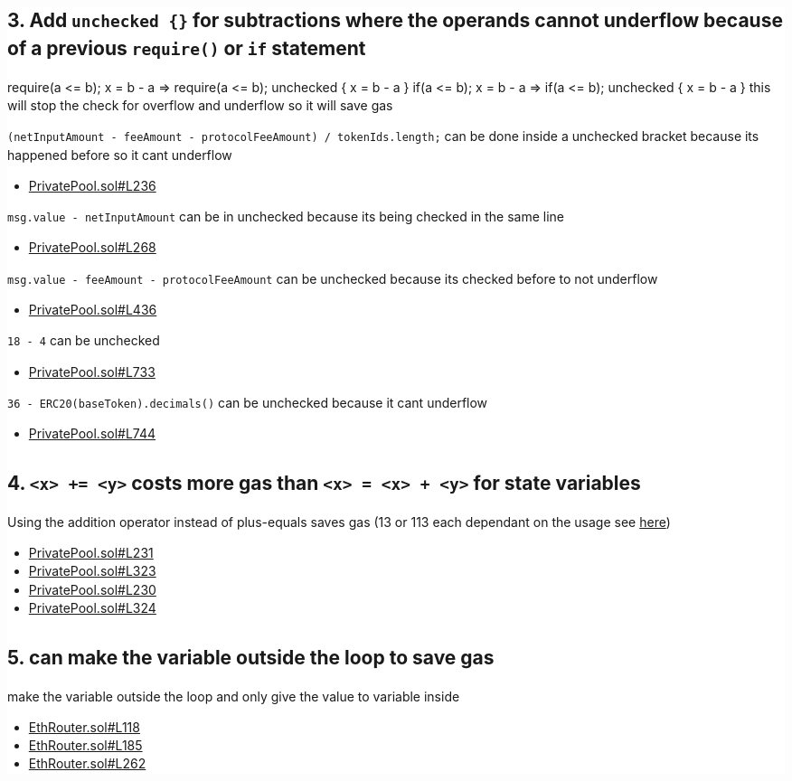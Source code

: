 ## 3. Add `unchecked {}` for subtractions where the operands cannot underflow because of a previous `require()` or `if` statement

require(a <= b); x = b - a => require(a <= b); unchecked { x = b - a }
if(a <= b); x = b - a => if(a <= b); unchecked { x = b - a }
this will stop the check for overflow and underflow so it will save gas

`(netInputAmount - feeAmount - protocolFeeAmount) / tokenIds.length;` can be done inside a unchecked bracket because its happened before so it cant underflow
- [PrivatePool.sol#L236](https://github.com/code-423n4/2023-04-caviar/blob/main/src/PrivatePool.sol#L236)

`msg.value - netInputAmount` can be in unchecked because its being checked in the same line
- [PrivatePool.sol#L268](https://github.com/code-423n4/2023-04-caviar/blob/main/src/PrivatePool.sol#L268)

`msg.value - feeAmount - protocolFeeAmount` can be unchecked because its checked before to not underflow
- [PrivatePool.sol#L436](https://github.com/code-423n4/2023-04-caviar/blob/main/src/PrivatePool.sol#L436)

`18 - 4` can be unchecked
- [PrivatePool.sol#L733](https://github.com/code-423n4/2023-04-caviar/blob/main/src/PrivatePool.sol#L733)

`36 - ERC20(baseToken).decimals()` can be unchecked because it cant underflow
- [PrivatePool.sol#L744](https://github.com/code-423n4/2023-04-caviar/blob/main/src/PrivatePool.sol#L744)


## 4. `<x> += <y>` costs more gas than `<x> = <x> + <y>` for state variables
Using the addition operator instead of plus-equals saves gas (13 or 113 each dependant on the usage see [here](https://gist.github.com/IllIllI000/cbbfb267425b898e5be734d4008d4fe8))

- [PrivatePool.sol#L231](https://github.com/code-423n4/2023-04-caviar/blob/main/src/PrivatePool.sol#L231)
- [PrivatePool.sol#L323](https://github.com/code-423n4/2023-04-caviar/blob/main/src/PrivatePool.sol#L323)
- [PrivatePool.sol#L230](https://github.com/code-423n4/2023-04-caviar/blob/main/src/PrivatePool.sol#L230)
- [PrivatePool.sol#L324](https://github.com/code-423n4/2023-04-caviar/blob/main/src/PrivatePool.sol#L324)


## 5. can make the variable outside the loop to save gas

make the variable outside the loop and only give the value to variable inside

- [EthRouter.sol#L118](https://github.com/code-423n4/2023-04-caviar/blob/main/src/EthRouter.sol#L118)
- [EthRouter.sol#L185](https://github.com/code-423n4/2023-04-caviar/blob/main/src/EthRouter.sol#L185)
- [EthRouter.sol#L262](https://github.com/code-423n4/2023-04-caviar/blob/main/src/EthRouter.sol#L262)
